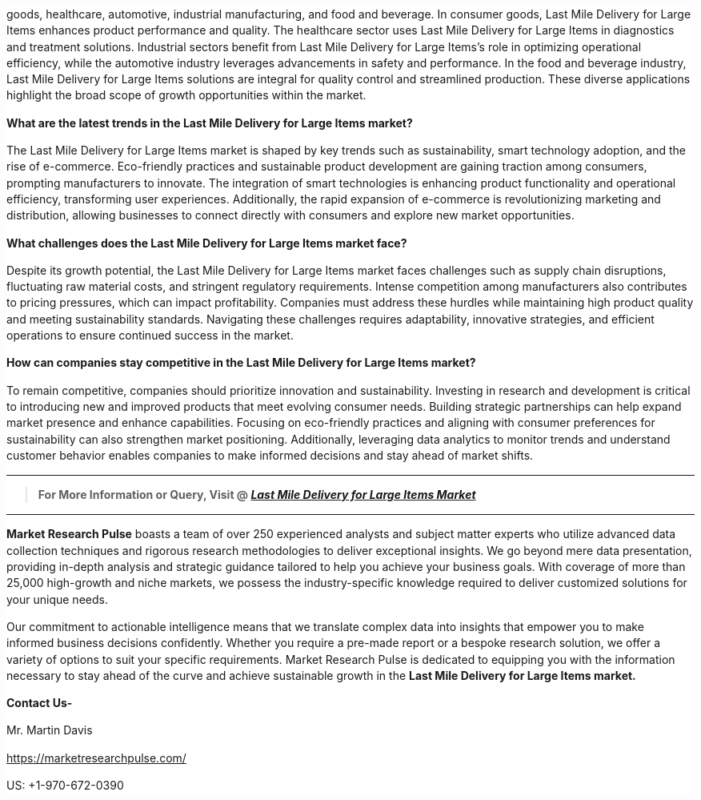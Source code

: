 goods, healthcare, automotive, industrial manufacturing, and food and beverage. In consumer goods, Last Mile Delivery for Large Items enhances product performance and quality. The healthcare sector uses Last Mile Delivery for Large Items in diagnostics and treatment solutions. Industrial sectors benefit from Last Mile Delivery for Large Items&rsquo;s role in optimizing operational efficiency, while the automotive industry leverages advancements in safety and performance. In the food and beverage industry, Last Mile Delivery for Large Items solutions are integral for quality control and streamlined production. These diverse applications highlight the broad scope of growth opportunities within the market.</p><p><strong>What are the latest trends in the Last Mile Delivery for Large Items market?</strong></p><p>The Last Mile Delivery for Large Items market is shaped by key trends such as sustainability, smart technology adoption, and the rise of e-commerce. Eco-friendly practices and sustainable product development are gaining traction among consumers, prompting manufacturers to innovate. The integration of smart technologies is enhancing product functionality and operational efficiency, transforming user experiences. Additionally, the rapid expansion of e-commerce is revolutionizing marketing and distribution, allowing businesses to connect directly with consumers and explore new market opportunities.</p><p><strong>What challenges does the Last Mile Delivery for Large Items market face?</strong></p><p>Despite its growth potential, the Last Mile Delivery for Large Items market faces challenges such as supply chain disruptions, fluctuating raw material costs, and stringent regulatory requirements. Intense competition among manufacturers also contributes to pricing pressures, which can impact profitability. Companies must address these hurdles while maintaining high product quality and meeting sustainability standards. Navigating these challenges requires adaptability, innovative strategies, and efficient operations to ensure continued success in the market.</p><p><strong>How can companies stay competitive in the Last Mile Delivery for Large Items market?</strong></p><p>To remain competitive, companies should prioritize innovation and sustainability. Investing in research and development is critical to introducing new and improved products that meet evolving consumer needs. Building strategic partnerships can help expand market presence and enhance capabilities. Focusing on eco-friendly practices and aligning with consumer preferences for sustainability can also strengthen market positioning. Additionally, leveraging data analytics to monitor trends and understand customer behavior enables companies to make informed decisions and stay ahead of market shifts.</p><hr /><blockquote><p><strong>For More Information or Query, Visit @&nbsp;<em><a href="https://marketresearchpulse.com/report/87072/last-mile-delivery-for-large-items-market?utm_source=Linkedin&utm_medium=023">Last Mile Delivery for Large Items Market</a></em></strong></p></blockquote><hr /><p><strong>Market Research Pulse</strong> boasts a team of over 250 experienced analysts and subject matter experts who utilize advanced data collection techniques and rigorous research methodologies to deliver exceptional insights. We go beyond mere data presentation, providing in-depth analysis and strategic guidance tailored to help you achieve your business goals. With coverage of more than 25,000 high-growth and niche markets, we possess the industry-specific knowledge required to deliver customized solutions for your unique needs.</p><p>Our commitment to actionable intelligence means that we translate complex data into insights that empower you to make informed business decisions confidently. Whether you require a pre-made report or a bespoke research solution, we offer a variety of options to suit your specific requirements. Market Research Pulse is dedicated to equipping you with the information necessary to stay ahead of the curve and achieve sustainable growth in the <strong>Last Mile Delivery for Large Items market.</strong></p><p><strong>Contact Us-</strong></p><p>Mr. Martin Davis</p><p>https://marketresearchpulse.com/</p><p>US: +1-970-672-0390</p>